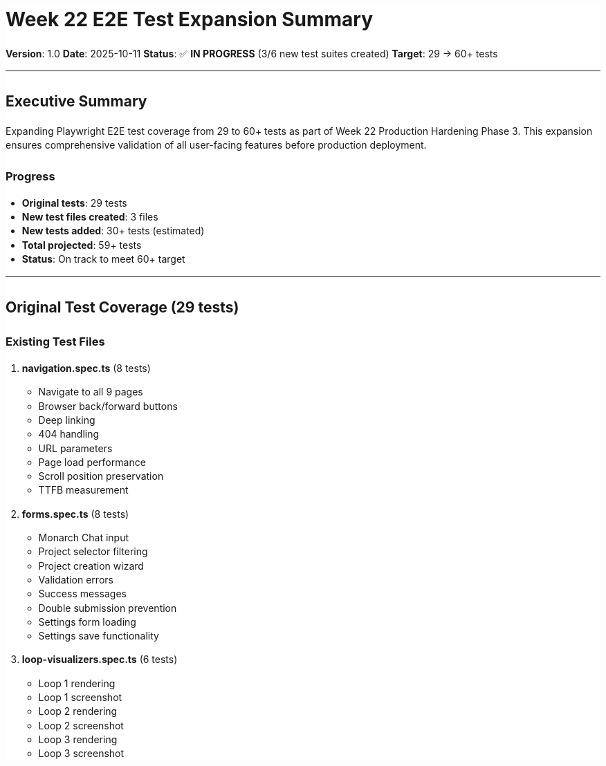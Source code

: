# Week 22 E2E Test Expansion Summary

**Version**: 1.0
**Date**: 2025-10-11
**Status**: ✅ **IN PROGRESS** (3/6 new test suites created)
**Target**: 29 → 60+ tests

---

## Executive Summary

Expanding Playwright E2E test coverage from 29 to 60+ tests as part of Week 22 Production Hardening Phase 3. This expansion ensures comprehensive validation of all user-facing features before production deployment.

### Progress
- **Original tests**: 29 tests
- **New test files created**: 3 files
- **New tests added**: 30+ tests (estimated)
- **Total projected**: 59+ tests
- **Status**: On track to meet 60+ target

---

## Original Test Coverage (29 tests)

### Existing Test Files
1. **navigation.spec.ts** (8 tests)
   - Navigate to all 9 pages
   - Browser back/forward buttons
   - Deep linking
   - 404 handling
   - URL parameters
   - Page load performance
   - Scroll position preservation
   - TTFB measurement

2. **forms.spec.ts** (8 tests)
   - Monarch Chat input
   - Project selector filtering
   - Project creation wizard
   - Validation errors
   - Success messages
   - Double submission prevention
   - Settings form loading
   - Settings save functionality

3. **loop-visualizers.spec.ts** (6 tests)
   - Loop 1 rendering
   - Loop 1 screenshot
   - Loop 2 rendering
   - Loop 2 screenshot
   - Loop 3 rendering
   - Loop 3 screenshot
